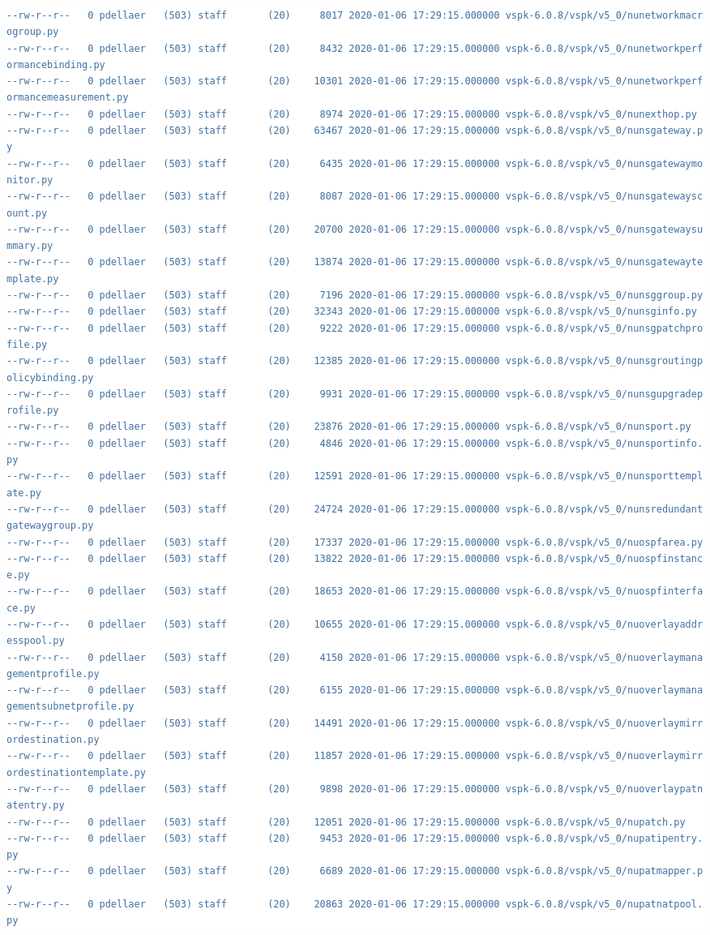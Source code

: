 ```diff
--rw-r--r--   0 pdellaer   (503) staff       (20)     8017 2020-01-06 17:29:15.000000 vspk-6.0.8/vspk/v5_0/nunetworkmacrogroup.py
--rw-r--r--   0 pdellaer   (503) staff       (20)     8432 2020-01-06 17:29:15.000000 vspk-6.0.8/vspk/v5_0/nunetworkperformancebinding.py
--rw-r--r--   0 pdellaer   (503) staff       (20)    10301 2020-01-06 17:29:15.000000 vspk-6.0.8/vspk/v5_0/nunetworkperformancemeasurement.py
--rw-r--r--   0 pdellaer   (503) staff       (20)     8974 2020-01-06 17:29:15.000000 vspk-6.0.8/vspk/v5_0/nunexthop.py
--rw-r--r--   0 pdellaer   (503) staff       (20)    63467 2020-01-06 17:29:15.000000 vspk-6.0.8/vspk/v5_0/nunsgateway.py
--rw-r--r--   0 pdellaer   (503) staff       (20)     6435 2020-01-06 17:29:15.000000 vspk-6.0.8/vspk/v5_0/nunsgatewaymonitor.py
--rw-r--r--   0 pdellaer   (503) staff       (20)     8087 2020-01-06 17:29:15.000000 vspk-6.0.8/vspk/v5_0/nunsgatewayscount.py
--rw-r--r--   0 pdellaer   (503) staff       (20)    20700 2020-01-06 17:29:15.000000 vspk-6.0.8/vspk/v5_0/nunsgatewaysummary.py
--rw-r--r--   0 pdellaer   (503) staff       (20)    13874 2020-01-06 17:29:15.000000 vspk-6.0.8/vspk/v5_0/nunsgatewaytemplate.py
--rw-r--r--   0 pdellaer   (503) staff       (20)     7196 2020-01-06 17:29:15.000000 vspk-6.0.8/vspk/v5_0/nunsggroup.py
--rw-r--r--   0 pdellaer   (503) staff       (20)    32343 2020-01-06 17:29:15.000000 vspk-6.0.8/vspk/v5_0/nunsginfo.py
--rw-r--r--   0 pdellaer   (503) staff       (20)     9222 2020-01-06 17:29:15.000000 vspk-6.0.8/vspk/v5_0/nunsgpatchprofile.py
--rw-r--r--   0 pdellaer   (503) staff       (20)    12385 2020-01-06 17:29:15.000000 vspk-6.0.8/vspk/v5_0/nunsgroutingpolicybinding.py
--rw-r--r--   0 pdellaer   (503) staff       (20)     9931 2020-01-06 17:29:15.000000 vspk-6.0.8/vspk/v5_0/nunsgupgradeprofile.py
--rw-r--r--   0 pdellaer   (503) staff       (20)    23876 2020-01-06 17:29:15.000000 vspk-6.0.8/vspk/v5_0/nunsport.py
--rw-r--r--   0 pdellaer   (503) staff       (20)     4846 2020-01-06 17:29:15.000000 vspk-6.0.8/vspk/v5_0/nunsportinfo.py
--rw-r--r--   0 pdellaer   (503) staff       (20)    12591 2020-01-06 17:29:15.000000 vspk-6.0.8/vspk/v5_0/nunsporttemplate.py
--rw-r--r--   0 pdellaer   (503) staff       (20)    24724 2020-01-06 17:29:15.000000 vspk-6.0.8/vspk/v5_0/nunsredundantgatewaygroup.py
--rw-r--r--   0 pdellaer   (503) staff       (20)    17337 2020-01-06 17:29:15.000000 vspk-6.0.8/vspk/v5_0/nuospfarea.py
--rw-r--r--   0 pdellaer   (503) staff       (20)    13822 2020-01-06 17:29:15.000000 vspk-6.0.8/vspk/v5_0/nuospfinstance.py
--rw-r--r--   0 pdellaer   (503) staff       (20)    18653 2020-01-06 17:29:15.000000 vspk-6.0.8/vspk/v5_0/nuospfinterface.py
--rw-r--r--   0 pdellaer   (503) staff       (20)    10655 2020-01-06 17:29:15.000000 vspk-6.0.8/vspk/v5_0/nuoverlayaddresspool.py
--rw-r--r--   0 pdellaer   (503) staff       (20)     4150 2020-01-06 17:29:15.000000 vspk-6.0.8/vspk/v5_0/nuoverlaymanagementprofile.py
--rw-r--r--   0 pdellaer   (503) staff       (20)     6155 2020-01-06 17:29:15.000000 vspk-6.0.8/vspk/v5_0/nuoverlaymanagementsubnetprofile.py
--rw-r--r--   0 pdellaer   (503) staff       (20)    14491 2020-01-06 17:29:15.000000 vspk-6.0.8/vspk/v5_0/nuoverlaymirrordestination.py
--rw-r--r--   0 pdellaer   (503) staff       (20)    11857 2020-01-06 17:29:15.000000 vspk-6.0.8/vspk/v5_0/nuoverlaymirrordestinationtemplate.py
--rw-r--r--   0 pdellaer   (503) staff       (20)     9898 2020-01-06 17:29:15.000000 vspk-6.0.8/vspk/v5_0/nuoverlaypatnatentry.py
--rw-r--r--   0 pdellaer   (503) staff       (20)    12051 2020-01-06 17:29:15.000000 vspk-6.0.8/vspk/v5_0/nupatch.py
--rw-r--r--   0 pdellaer   (503) staff       (20)     9453 2020-01-06 17:29:15.000000 vspk-6.0.8/vspk/v5_0/nupatipentry.py
--rw-r--r--   0 pdellaer   (503) staff       (20)     6689 2020-01-06 17:29:15.000000 vspk-6.0.8/vspk/v5_0/nupatmapper.py
--rw-r--r--   0 pdellaer   (503) staff       (20)    20863 2020-01-06 17:29:15.000000 vspk-6.0.8/vspk/v5_0/nupatnatpool.py
```